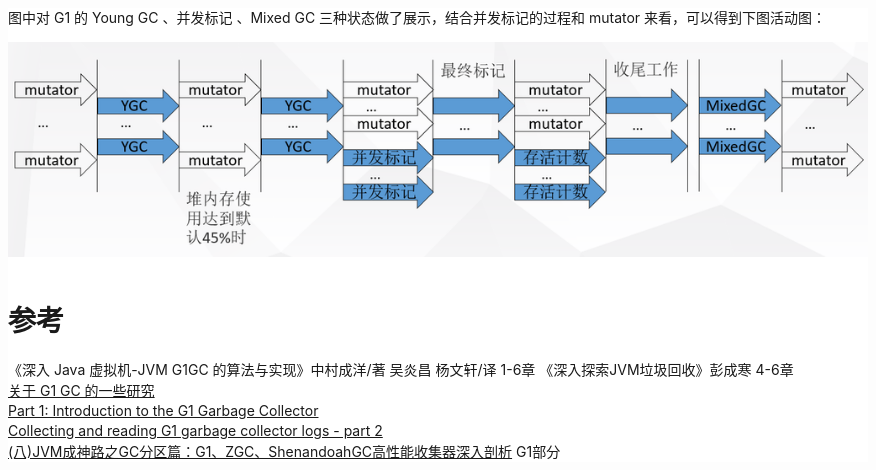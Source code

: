 图中对 G1 的 Young GC 、并发标记 、Mixed GC 三种状态做了展示，结合并发标记的过程和 mutator 来看，可以得到下图活动图：

![G1 垃圾回收活动图](/img/G1GC%E7%AE%97%E6%B3%95%E7%AF%87/G1%E6%B4%BB%E5%8A%A8%E5%9B%BE.png)

<p id="references"></p>    

# 参考

《深入 Java 虚拟机-JVM G1GC 的算法与实现》中村成洋/著 吴炎昌 杨文轩/译 1-6章
《深入探索JVM垃圾回收》彭成寒 4-6章  
[关于 G1 GC 的一些研究](https://zhuanlan.zhihu.com/p/463179141)  
[Part 1: Introduction to the G1 Garbage Collector](https://www.redhat.com/en/blog/part-1-introduction-g1-garbage-collector)  
[Collecting and reading G1 garbage collector logs - part 2](https://www.redhat.com/en/blog/collecting-and-reading-g1-garbage-collector-logs-part-2?source=author&term=22991)  
[(八)JVM成神路之GC分区篇：G1、ZGC、ShenandoahGC高性能收集器深入剖析](https://blog.csdn.net/weixin_45101064/article/details/123478022) G1部分